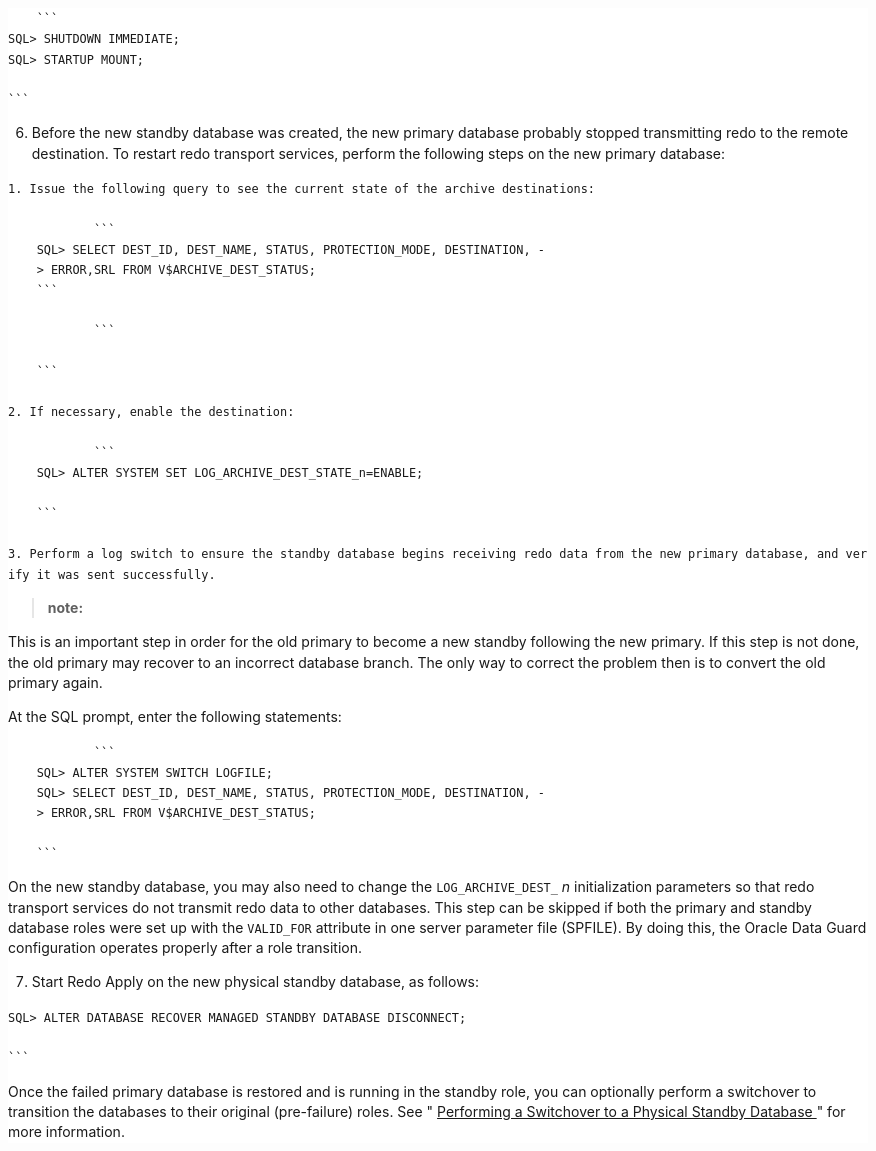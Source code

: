         ```
    SQL> SHUTDOWN IMMEDIATE;
    SQL> STARTUP MOUNT;
    
    ```

  6. Before the new standby database was created, the new primary database probably stopped transmitting redo to the remote destination. To restart redo transport services, perform the following steps on the new primary database: 

    1. Issue the following query to see the current state of the archive destinations: 
        
                ```
        SQL> SELECT DEST_ID, DEST_NAME, STATUS, PROTECTION_MODE, DESTINATION, -
        > ERROR,SRL FROM V$ARCHIVE_DEST_STATUS;
        ```
        
                ```
        
        ```

    2. If necessary, enable the destination: 
        
                ```
        SQL> ALTER SYSTEM SET LOG_ARCHIVE_DEST_STATE_n=ENABLE;
        
        ```

    3. Perform a log switch to ensure the standby database begins receiving redo data from the new primary database, and verify it was sent successfully. 

> **note:** 

This is an important step in order for the old primary to become a new standby following the new primary. If this step is not done, the old primary may recover to an incorrect database branch. The only way to correct the problem then is to convert the old primary again. 

At the SQL prompt, enter the following statements: 
        
                ```
        SQL> ALTER SYSTEM SWITCH LOGFILE;
        SQL> SELECT DEST_ID, DEST_NAME, STATUS, PROTECTION_MODE, DESTINATION, -
        > ERROR,SRL FROM V$ARCHIVE_DEST_STATUS;
        
        ```

On the new standby database, you may also need to change the ` LOG_ARCHIVE_DEST_ ` *n* initialization parameters so that redo transport services do not transmit redo data to other databases. This step can be skipped if both the primary and standby database roles were set up with the ` VALID_FOR ` attribute in one server parameter file (SPFILE). By doing this, the Oracle Data Guard configuration operates properly after a role transition. 

  7. Start Redo Apply on the new physical standby database, as follows: 
    
        ```
    SQL> ALTER DATABASE RECOVER MANAGED STANDBY DATABASE DISCONNECT;
    
    ```

Once the failed primary database is restored and is running in the standby role, you can optionally perform a switchover to transition the databases to their original (pre-failure) roles. See  " [ Performing a Switchover to a Physical Standby Database ](managing-oracle-data-guard-role-transitions.md#GUID-AAD70601-D248-4309-B8DD-F461EE31A5FF) "  for more information. 
